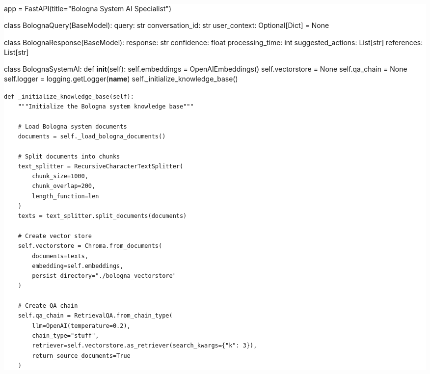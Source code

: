 app = FastAPI(title="Bologna System AI Specialist")

class BolognaQuery(BaseModel):
    query: str
    conversation_id: str
    user_context: Optional[Dict] = None

class BolognaResponse(BaseModel):
    response: str
    confidence: float
    processing_time: int
    suggested_actions: List[str]
    references: List[str]

class BolognaSystemAI:
    def __init__(self):
        self.embeddings = OpenAIEmbeddings()
        self.vectorstore = None
        self.qa_chain = None
        self.logger = logging.getLogger(__name__)
        self._initialize_knowledge_base()
    
    def _initialize_knowledge_base(self):
        """Initialize the Bologna system knowledge base"""
        
        # Load Bologna system documents
        documents = self._load_bologna_documents()
        
        # Split documents into chunks
        text_splitter = RecursiveCharacterTextSplitter(
            chunk_size=1000,
            chunk_overlap=200,
            length_function=len
        )
        texts = text_splitter.split_documents(documents)
        
        # Create vector store
        self.vectorstore = Chroma.from_documents(
            documents=texts,
            embedding=self.embeddings,
            persist_directory="./bologna_vectorstore"
        )
        
        # Create QA chain
        self.qa_chain = RetrievalQA.from_chain_type(
            llm=OpenAI(temperature=0.2),
            chain_type="stuff",
            retriever=self.vectorstore.as_retriever(search_kwargs={"k": 3}),
            return_source_documents=True
        )
    